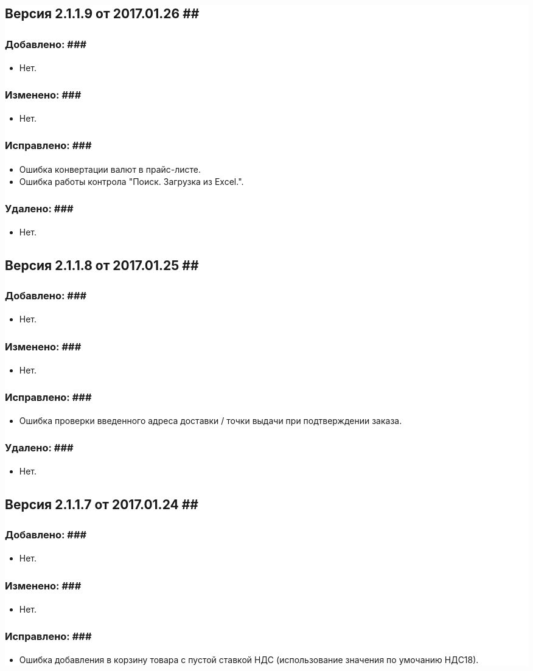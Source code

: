 ## Версия 2.1.1.9 от 2017.01.26 \#\#

### Добавлено: \#\#\#

* Нет.

### Изменено: \#\#\#

* Нет.

### Исправлено: \#\#\#

* Ошибка конвертации валют в прайс-листе.
* Ошибка работы контрола "Поиск. Загрузка из Excel.".

### Удалено: \#\#\#

* Нет.

## Версия 2.1.1.8 от 2017.01.25 \#\#

### Добавлено: \#\#\#

* Нет.

### Изменено: \#\#\#

* Нет.

### Исправлено: \#\#\#

* Ошибка проверки введенного адреса доставки / точки выдачи при подтверждении заказа.

### Удалено: \#\#\#

* Нет.

## Версия 2.1.1.7 от 2017.01.24 \#\#

### Добавлено: \#\#\#

* Нет.

### Изменено: \#\#\#

* Нет.

### Исправлено: \#\#\#

* Ошибка добавления в корзину товара с пустой ставкой НДС \(использование значения по умочанию НДС18\).
